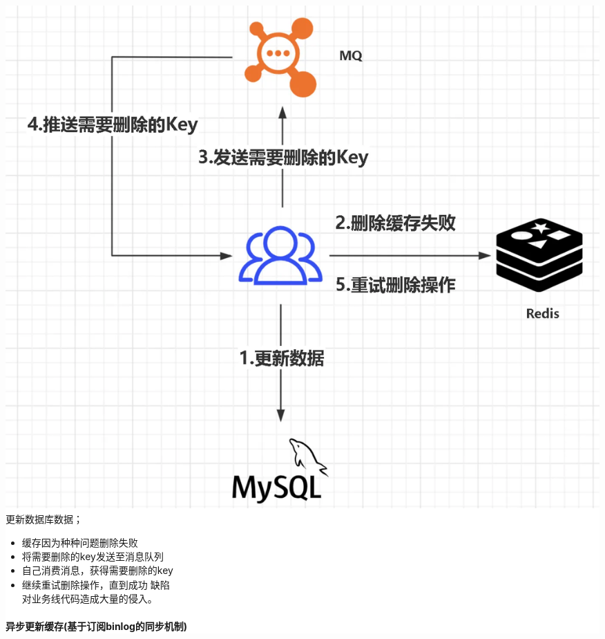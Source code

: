 ![1691917750473-32ce4f56-aa89-4e07-afc1-5bbb25541a3f.png](./img/6PscNGN3Y6C5nou2/1691917750473-32ce4f56-aa89-4e07-afc1-5bbb25541a3f-707438.webp)
更新数据库数据；
+ 缓存因为种种问题删除失败
+ 将需要删除的key发送至消息队列
+ 自己消费消息，获得需要删除的key
+ 继续重试删除操作，直到成功
缺陷  
对业务线代码造成大量的侵入。
#### 异步更新缓存(基于订阅binlog的同步机制)